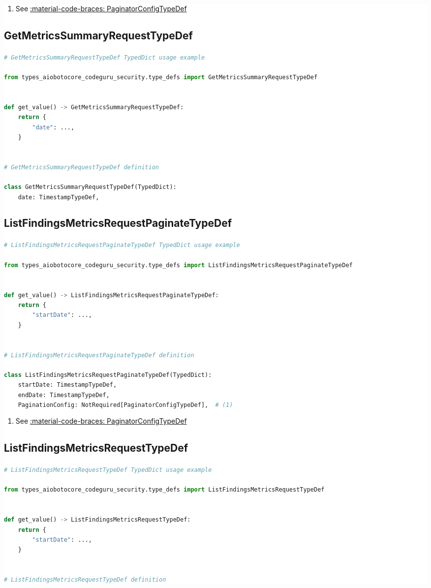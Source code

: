 ```python
```

1. See [:material-code-braces: PaginatorConfigTypeDef](./type_defs.md#paginatorconfigtypedef)

## GetMetricsSummaryRequestTypeDef

```python
# GetMetricsSummaryRequestTypeDef TypedDict usage example

from types_aiobotocore_codeguru_security.type_defs import GetMetricsSummaryRequestTypeDef


def get_value() -> GetMetricsSummaryRequestTypeDef:
    return {
        "date": ...,
    }


# GetMetricsSummaryRequestTypeDef definition

class GetMetricsSummaryRequestTypeDef(TypedDict):
    date: TimestampTypeDef,
```


## ListFindingsMetricsRequestPaginateTypeDef

```python
# ListFindingsMetricsRequestPaginateTypeDef TypedDict usage example

from types_aiobotocore_codeguru_security.type_defs import ListFindingsMetricsRequestPaginateTypeDef


def get_value() -> ListFindingsMetricsRequestPaginateTypeDef:
    return {
        "startDate": ...,
    }


# ListFindingsMetricsRequestPaginateTypeDef definition

class ListFindingsMetricsRequestPaginateTypeDef(TypedDict):
    startDate: TimestampTypeDef,
    endDate: TimestampTypeDef,
    PaginationConfig: NotRequired[PaginatorConfigTypeDef],  # (1)
```

1. See [:material-code-braces: PaginatorConfigTypeDef](./type_defs.md#paginatorconfigtypedef)

## ListFindingsMetricsRequestTypeDef

```python
# ListFindingsMetricsRequestTypeDef TypedDict usage example

from types_aiobotocore_codeguru_security.type_defs import ListFindingsMetricsRequestTypeDef


def get_value() -> ListFindingsMetricsRequestTypeDef:
    return {
        "startDate": ...,
    }


# ListFindingsMetricsRequestTypeDef definition

```